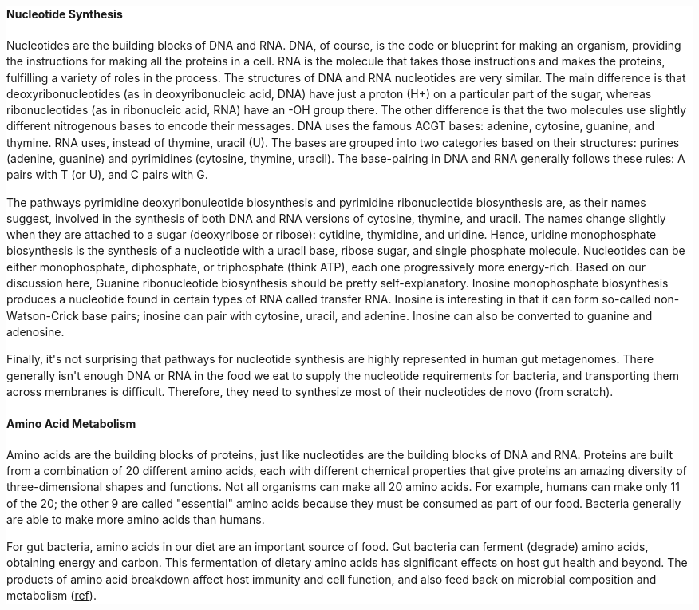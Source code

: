 #### Nucleotide Synthesis

Nucleotides are the building blocks of DNA and RNA. DNA, of course, is the code
or blueprint for making an organism, providing the instructions for making all
the proteins in a cell. RNA is the molecule that takes those instructions and
makes the proteins, fulfilling a variety of roles in the process. The
structures of DNA and RNA nucleotides are very similar. The main difference is
that deoxyribonucleotides (as in deoxyribonucleic acid, DNA) have just a proton
(H+) on a particular part of the sugar, whereas ribonucleotides (as in
ribonucleic acid, RNA) have an -OH group there. The other difference is that
the two molecules use slightly different nitrogenous bases to encode their
messages. DNA uses the famous ACGT bases: adenine, cytosine, guanine, and
thymine. RNA uses, instead of thymine, uracil (U). The bases are grouped into
two categories based on their structures: purines (adenine, guanine) and
pyrimidines (cytosine, thymine, uracil). The base-pairing in DNA and RNA
generally follows these rules: A pairs with T (or U), and C pairs with G.

The pathways pyrimidine deoxyribonuleotide biosynthesis and pyrimidine
ribonucleotide biosynthesis are, as their names suggest, involved in the
synthesis of both DNA and RNA versions of cytosine, thymine, and uracil. The
names change slightly when they are attached to a sugar (deoxyribose or
ribose): cytidine, thymidine, and uridine. Hence, uridine monophosphate
biosynthesis is the synthesis of a nucleotide with a uracil base, ribose sugar,
and single phosphate molecule. Nucleotides can be either monophosphate,
diphosphate, or triphosphate (think ATP), each one progressively more
energy-rich. Based on our discussion here, Guanine ribonucleotide biosynthesis
should be pretty self-explanatory. Inosine monophosphate biosynthesis produces
a nucleotide found in certain types of RNA called transfer RNA. Inosine is
interesting in that it can form so-called non-Watson-Crick base pairs; inosine
can pair with cytosine, uracil, and adenine. Inosine can also be converted to
guanine and adenosine.

Finally, it's not surprising that pathways for nucleotide synthesis are highly
represented in human gut metagenomes. There generally isn't enough DNA or RNA
in the food we eat to supply the nucleotide requirements for bacteria, and
transporting them across membranes is difficult. Therefore, they need to
synthesize most of their nucleotides de novo (from scratch).

#### Amino Acid Metabolism

Amino acids are the building blocks of proteins, just like nucleotides are the
building blocks of DNA and RNA. Proteins are built from a combination of 20
different amino acids, each with different chemical properties that give
proteins an amazing diversity of three-dimensional shapes and functions. Not
all organisms can make all 20 amino acids. For example, humans can make only 11
of the 20; the other 9 are called "essential" amino acids because they must be
consumed as part of our food. Bacteria generally are able to make more amino
acids than humans.

For gut bacteria, amino acids in our diet are an important source of food. Gut
bacteria can ferment (degrade) amino acids, obtaining energy and carbon. This
fermentation of dietary amino acids has significant effects on host gut health
and beyond. The products of amino acid breakdown affect host immunity and cell
function, and also feed back on microbial composition and metabolism
([ref](http://www.ncbi.nlm.nih.gov/pubmed/21196263)).
